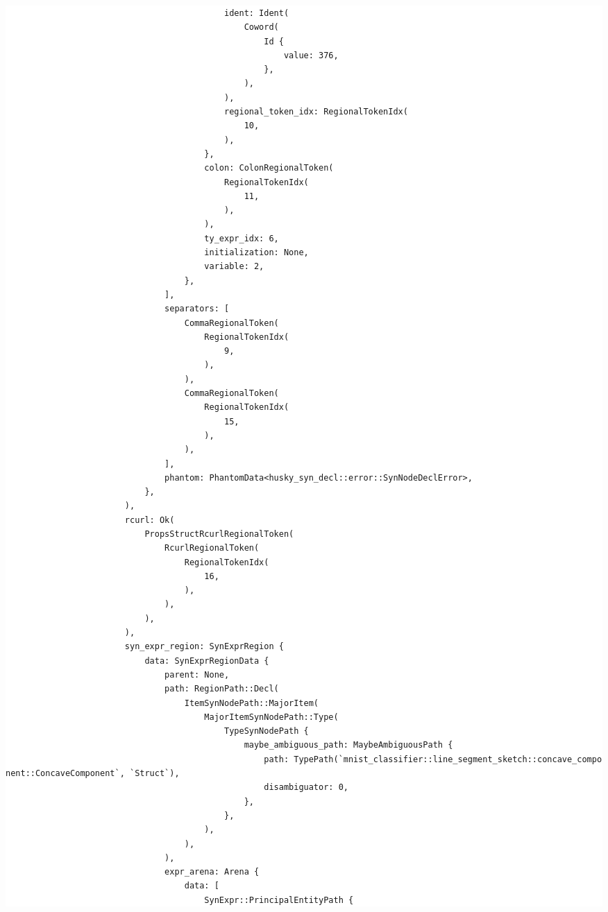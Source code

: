                                                 ident: Ident(
                                                    Coword(
                                                        Id {
                                                            value: 376,
                                                        },
                                                    ),
                                                ),
                                                regional_token_idx: RegionalTokenIdx(
                                                    10,
                                                ),
                                            },
                                            colon: ColonRegionalToken(
                                                RegionalTokenIdx(
                                                    11,
                                                ),
                                            ),
                                            ty_expr_idx: 6,
                                            initialization: None,
                                            variable: 2,
                                        },
                                    ],
                                    separators: [
                                        CommaRegionalToken(
                                            RegionalTokenIdx(
                                                9,
                                            ),
                                        ),
                                        CommaRegionalToken(
                                            RegionalTokenIdx(
                                                15,
                                            ),
                                        ),
                                    ],
                                    phantom: PhantomData<husky_syn_decl::error::SynNodeDeclError>,
                                },
                            ),
                            rcurl: Ok(
                                PropsStructRcurlRegionalToken(
                                    RcurlRegionalToken(
                                        RegionalTokenIdx(
                                            16,
                                        ),
                                    ),
                                ),
                            ),
                            syn_expr_region: SynExprRegion {
                                data: SynExprRegionData {
                                    parent: None,
                                    path: RegionPath::Decl(
                                        ItemSynNodePath::MajorItem(
                                            MajorItemSynNodePath::Type(
                                                TypeSynNodePath {
                                                    maybe_ambiguous_path: MaybeAmbiguousPath {
                                                        path: TypePath(`mnist_classifier::line_segment_sketch::concave_component::ConcaveComponent`, `Struct`),
                                                        disambiguator: 0,
                                                    },
                                                },
                                            ),
                                        ),
                                    ),
                                    expr_arena: Arena {
                                        data: [
                                            SynExpr::PrincipalEntityPath {